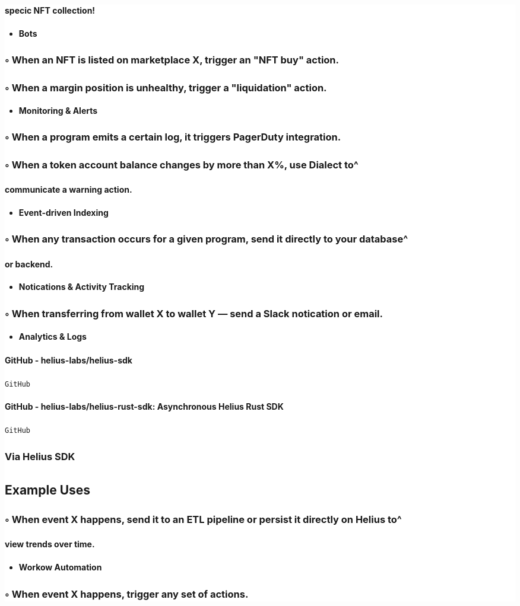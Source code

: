 #### specic NFT collection!

- **Bots**

### ◦ When an NFT is listed on marketplace X, trigger an "NFT buy" action.

### ◦ When a margin position is unhealthy, trigger a "liquidation" action.

- **Monitoring & Alerts**

### ◦ When a program emits a certain log, it triggers PagerDuty integration.

### ◦ When a token account balance changes by more than X%, use Dialect to^

#### communicate a warning action.

- **Event-driven Indexing**

### ◦ When any transaction occurs for a given program, send it directly to your database^

#### or backend.

- **Notications & Activity Tracking**

### ◦ When transferring from wallet X to wallet Y — send a Slack notication or email.

- **Analytics & Logs**

#### GitHub - helius-labs/helius-sdk

```
GitHub
```
#### GitHub - helius-labs/helius-rust-sdk: Asynchronous Helius Rust SDK

```
GitHub
```
### Via Helius SDK

## Example Uses


### ◦ When event X happens, send it to an ETL pipeline or persist it directly on Helius to^

#### view trends over time.

- **Workow Automation**

### ◦ When event X happens, trigger any set of actions.